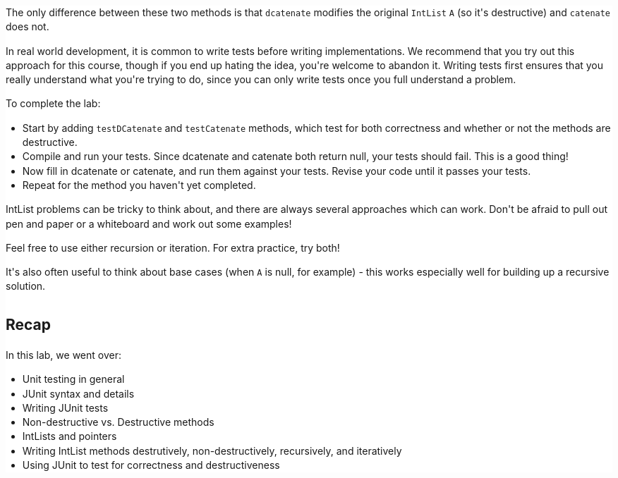 The only difference between these two methods is that `dcatenate` modifies the original `IntList` `A` (so it's destructive) and `catenate` does not.

In real world development, it is common to write tests before writing implementations. We recommend that you try out this approach for this course, though if you end up hating the idea, you're welcome to abandon it. Writing tests first ensures that you really understand what you're trying to do, since you can only write tests once you full understand a problem.

To complete the lab:

 - Start by adding `testDCatenate` and `testCatenate` methods, which test for both correctness and whether or not the methods are destructive.
 - Compile and run your tests. Since dcatenate and catenate both return null, your tests should fail. This is a good thing!
 - Now fill in dcatenate or catenate, and run them against your tests. Revise your code until it passes your tests.
 - Repeat for the method you haven't yet completed.

IntList problems can be tricky to think about, and there are always several approaches which can work.  Don't be afraid to pull out pen and paper or a whiteboard and work out some examples! 

Feel free to use either recursion or iteration. For extra practice, try both!

It's also often useful to think about base cases (when `A` is null, for example) - this works especially well for building up a recursive solution.

<a name="recap"></a> Recap
-------------------------------
In this lab, we went over:

- Unit testing in general
- JUnit syntax and details
- Writing JUnit tests 
- Non-destructive vs. Destructive methods 
- IntLists and pointers
- Writing IntList methods destrutively, non-destructively, recursively, and iteratively 
- Using JUnit to test for correctness and destructiveness


